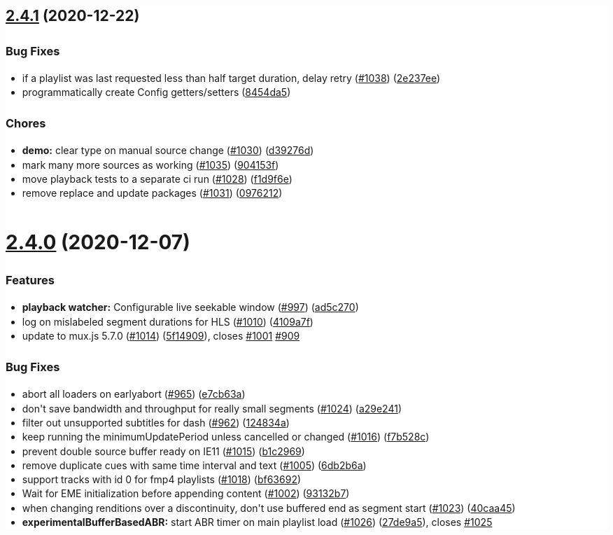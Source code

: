 <a name="2.4.1"></a>
## [2.4.1](https://github.com/videojs/http-streaming/compare/v2.4.0...v2.4.1) (2020-12-22)

### Bug Fixes

* if a playlist was last requested less than half target duration, delay retry ([#1038](https://github.com/videojs/http-streaming/issues/1038)) ([2e237ee](https://github.com/videojs/http-streaming/commit/2e237ee))
* programmatically create Config getters/setters ([8454da5](https://github.com/videojs/http-streaming/commit/8454da5))

### Chores

* **demo:** clear type on manual source change ([#1030](https://github.com/videojs/http-streaming/issues/1030)) ([d39276d](https://github.com/videojs/http-streaming/commit/d39276d))
* mark many more sources as working ([#1035](https://github.com/videojs/http-streaming/issues/1035)) ([904153f](https://github.com/videojs/http-streaming/commit/904153f))
* move playback tests to a separate ci run ([#1028](https://github.com/videojs/http-streaming/issues/1028)) ([f1d9f6e](https://github.com/videojs/http-streaming/commit/f1d9f6e))
* remove replace and update packages ([#1031](https://github.com/videojs/http-streaming/issues/1031)) ([0976212](https://github.com/videojs/http-streaming/commit/0976212))

<a name="2.4.0"></a>
# [2.4.0](https://github.com/videojs/http-streaming/compare/v2.3.0...v2.4.0) (2020-12-07)

### Features

* **playback watcher:** Configurable live seekable window ([#997](https://github.com/videojs/http-streaming/issues/997)) ([ad5c270](https://github.com/videojs/http-streaming/commit/ad5c270))
* log on mislabeled segment durations for HLS ([#1010](https://github.com/videojs/http-streaming/issues/1010)) ([4109a7f](https://github.com/videojs/http-streaming/commit/4109a7f))
* update to mux.js 5.7.0 ([#1014](https://github.com/videojs/http-streaming/issues/1014)) ([5f14909](https://github.com/videojs/http-streaming/commit/5f14909)), closes [#1001](https://github.com/videojs/http-streaming/issues/1001) [#909](https://github.com/videojs/http-streaming/issues/909)

### Bug Fixes

* abort all loaders on earlyabort ([#965](https://github.com/videojs/http-streaming/issues/965)) ([e7cb63a](https://github.com/videojs/http-streaming/commit/e7cb63a))
* don't save bandwidth and throughput for really small segments ([#1024](https://github.com/videojs/http-streaming/issues/1024)) ([a29e241](https://github.com/videojs/http-streaming/commit/a29e241))
* filter out unsupported subtitles for dash ([#962](https://github.com/videojs/http-streaming/issues/962)) ([124834a](https://github.com/videojs/http-streaming/commit/124834a))
* keep running the minimumUpdatePeriod unless cancelled or changed ([#1016](https://github.com/videojs/http-streaming/issues/1016)) ([f7b528c](https://github.com/videojs/http-streaming/commit/f7b528c))
* prevent double source buffer ready on IE11 ([#1015](https://github.com/videojs/http-streaming/issues/1015)) ([b1c2969](https://github.com/videojs/http-streaming/commit/b1c2969))
* remove duplicate cues with same time interval and text ([#1005](https://github.com/videojs/http-streaming/issues/1005)) ([6db2b6a](https://github.com/videojs/http-streaming/commit/6db2b6a))
* support tracks with id 0 for fmp4 playlists ([#1018](https://github.com/videojs/http-streaming/issues/1018)) ([bf63692](https://github.com/videojs/http-streaming/commit/bf63692))
* Wait for EME initialization before appending content ([#1002](https://github.com/videojs/http-streaming/issues/1002)) ([93132b7](https://github.com/videojs/http-streaming/commit/93132b7))
* when changing renditions over a discontinuity, don't use buffered end as segment start ([#1023](https://github.com/videojs/http-streaming/issues/1023)) ([40caa45](https://github.com/videojs/http-streaming/commit/40caa45))
* **experimentalBufferBasedABR:** start ABR timer on main playlist load ([#1026](https://github.com/videojs/http-streaming/issues/1026)) ([27de9a5](https://github.com/videojs/http-streaming/commit/27de9a5)), closes [#1025](https://github.com/videojs/http-streaming/issues/1025)
